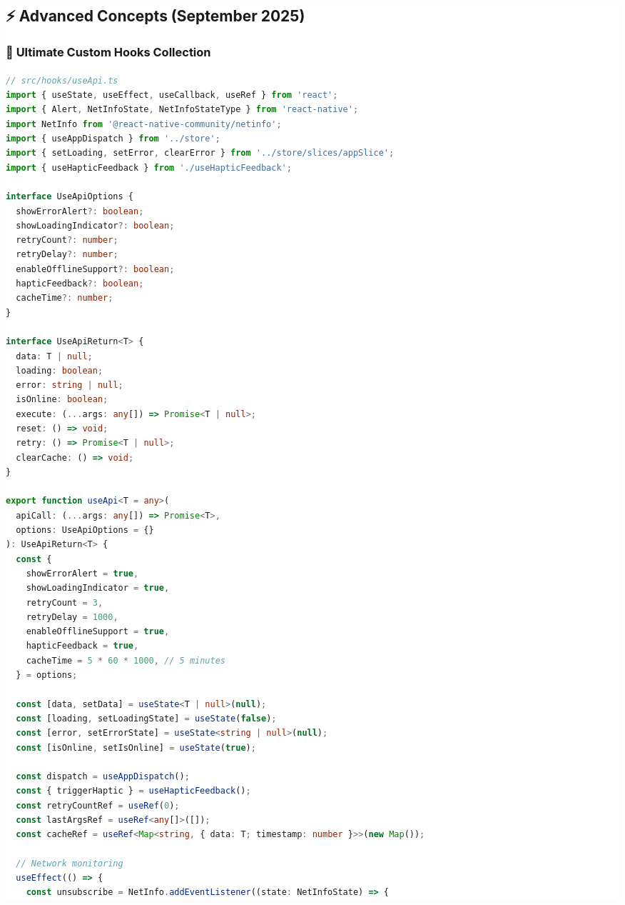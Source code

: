 
## ⚡ **Advanced Concepts (September 2025)**

### 🎣 **Ultimate Custom Hooks Collection**

```typescript
// src/hooks/useApi.ts
import { useState, useEffect, useCallback, useRef } from 'react';
import { Alert, NetInfoState, NetInfoStateType } from 'react-native';
import NetInfo from '@react-native-community/netinfo';
import { useAppDispatch } from '../store';
import { setLoading, setError, clearError } from '../store/slices/appSlice';
import { useHapticFeedback } from './useHapticFeedback';

interface UseApiOptions {
  showErrorAlert?: boolean;
  showLoadingIndicator?: boolean;
  retryCount?: number;
  retryDelay?: number;
  enableOfflineSupport?: boolean;
  hapticFeedback?: boolean;
  cacheTime?: number;
}

interface UseApiReturn<T> {
  data: T | null;
  loading: boolean;
  error: string | null;
  isOnline: boolean;
  execute: (...args: any[]) => Promise<T | null>;
  reset: () => void;
  retry: () => Promise<T | null>;
  clearCache: () => void;
}

export function useApi<T = any>(
  apiCall: (...args: any[]) => Promise<T>,
  options: UseApiOptions = {}
): UseApiReturn<T> {
  const {
    showErrorAlert = true,
    showLoadingIndicator = true,
    retryCount = 3,
    retryDelay = 1000,
    enableOfflineSupport = true,
    hapticFeedback = true,
    cacheTime = 5 * 60 * 1000, // 5 minutes
  } = options;

  const [data, setData] = useState<T | null>(null);
  const [loading, setLoadingState] = useState(false);
  const [error, setErrorState] = useState<string | null>(null);
  const [isOnline, setIsOnline] = useState(true);

  const dispatch = useAppDispatch();
  const { triggerHaptic } = useHapticFeedback();
  const retryCountRef = useRef(0);
  const lastArgsRef = useRef<any[]>([]);
  const cacheRef = useRef<Map<string, { data: T; timestamp: number }>>(new Map());

  // Network monitoring
  useEffect(() => {
    const unsubscribe = NetInfo.addEventListener((state: NetInfoState) => {
```
